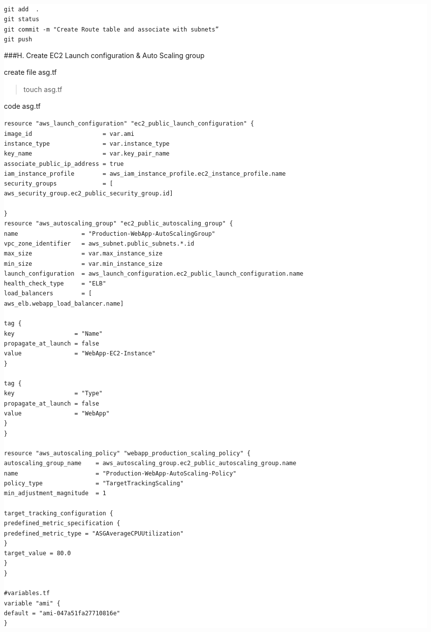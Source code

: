 ```
git add  .
git status
git commit -m "Create Route table and associate with subnets”
git push
```

###H. Create EC2 Launch configuration & Auto Scaling group

create file asg.tf

>touch asg.tf

code asg.tf
```
resource "aws_launch_configuration" "ec2_public_launch_configuration" {
image_id                    = var.ami
instance_type               = var.instance_type
key_name                    = var.key_pair_name
associate_public_ip_address = true
iam_instance_profile        = aws_iam_instance_profile.ec2_instance_profile.name
security_groups             = [
aws_security_group.ec2_public_security_group.id]

}
resource "aws_autoscaling_group" "ec2_public_autoscaling_group" {
name                  = "Production-WebApp-AutoScalingGroup"
vpc_zone_identifier   = aws_subnet.public_subnets.*.id
max_size              = var.max_instance_size
min_size              = var.min_instance_size
launch_configuration  = aws_launch_configuration.ec2_public_launch_configuration.name
health_check_type     = "ELB"
load_balancers        = [
aws_elb.webapp_load_balancer.name]

tag {
key                 = "Name"
propagate_at_launch = false
value               = "WebApp-EC2-Instance"
}

tag {
key                 = "Type"
propagate_at_launch = false
value               = "WebApp"
}
}

resource "aws_autoscaling_policy" "webapp_production_scaling_policy" {
autoscaling_group_name    = aws_autoscaling_group.ec2_public_autoscaling_group.name
name                      = "Production-WebApp-AutoScaling-Policy"
policy_type               = "TargetTrackingScaling"
min_adjustment_magnitude  = 1

target_tracking_configuration {
predefined_metric_specification {
predefined_metric_type = "ASGAverageCPUUtilization"
}
target_value = 80.0
}
}

#variables.tf
variable "ami" {
default = "ami-047a51fa27710816e"
}
```
